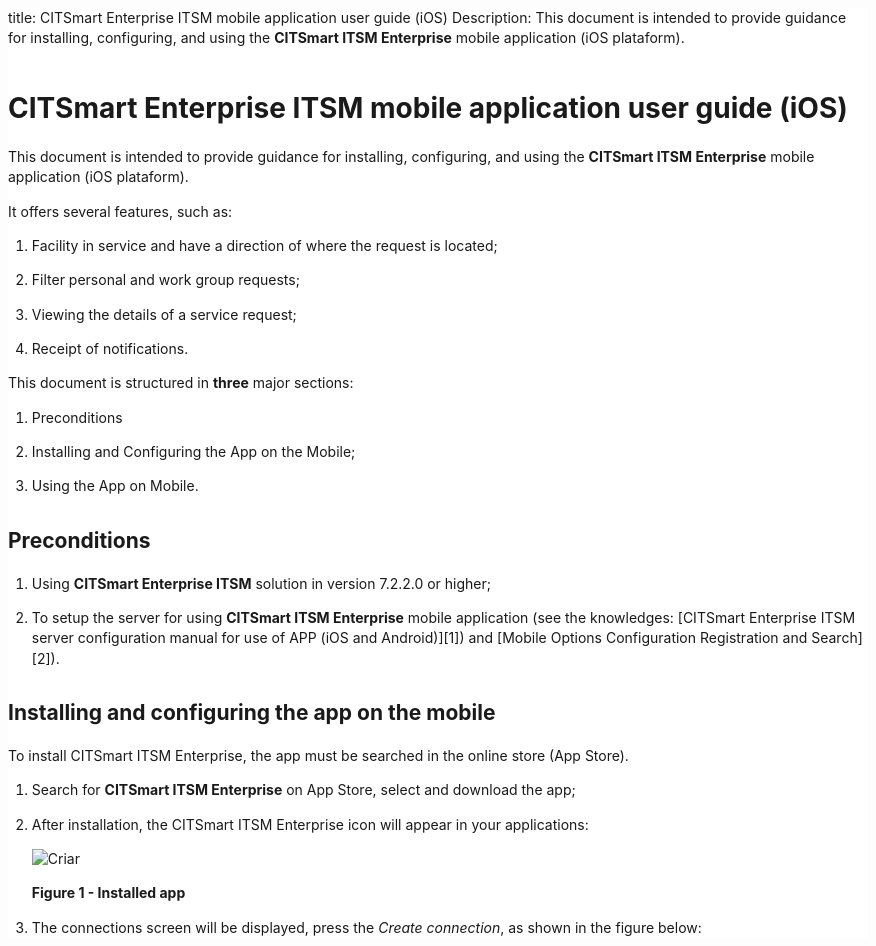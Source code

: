 title: CITSmart Enterprise ITSM mobile application user guide (iOS)
Description: This document is intended to provide guidance for installing, configuring, and using the **CITSmart ITSM Enterprise** mobile application (iOS plataform).

# CITSmart Enterprise ITSM mobile application user guide (iOS)

This document is intended to provide guidance for installing, configuring, and
using the **CITSmart ITSM Enterprise** mobile application (iOS plataform).

It offers several features, such as:

1.  Facility in service and have a direction of where the request is located;

2.  Filter personal and work group requests;

3.  Viewing the details of a service request;

4.  Receipt of notifications.

This document is structured in **three** major sections:

1.  Preconditions

2.  Installing and Configuring the App on the Mobile;

3.  Using the App on Mobile.

Preconditions
-------------

1.  Using **CITSmart Enterprise ITSM** solution in version 7.2.2.0 or higher;

2.  To setup the server for using **CITSmart ITSM Enterprise** mobile
    application (see the knowledges: [CITSmart Enterprise ITSM server
    configuration manual for use of APP (iOS and Android)][1]) and [Mobile Options Configuration Registration and
    Search][2]).

Installing and configuring the app on the mobile
------------------------------------------------

To install CITSmart ITSM Enterprise, the app must be searched in the online
store (App Store).

1. Search for **CITSmart ITSM Enterprise** on App Store, select and download
    the app;

2. After installation, the CITSmart ITSM Enterprise icon will appear in your
    applications:

    ![Criar](images/ios-1.png)

    **Figure 1 - Installed app**

3. The connections screen will be displayed, press the *Create connection*, as
    shown in the figure below:
